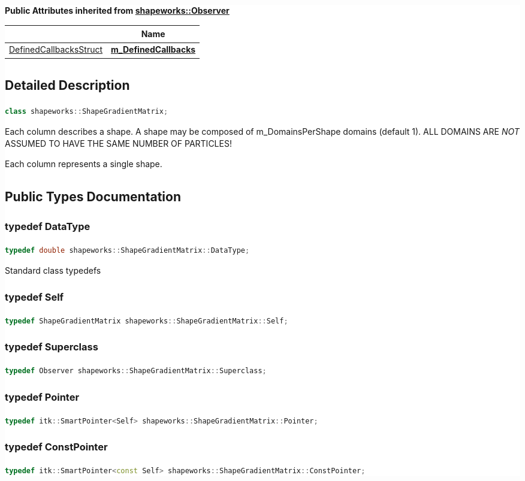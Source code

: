 **Public Attributes inherited from [shapeworks::Observer](../Classes/classshapeworks_1_1Observer.md)**

|                | Name           |
| -------------- | -------------- |
| [DefinedCallbacksStruct](../Classes/structshapeworks_1_1Observer_1_1DefinedCallbacksStruct.md) | **[m_DefinedCallbacks](../Classes/classshapeworks_1_1Observer.md#variable-m-definedcallbacks)**  |


## Detailed Description

```cpp
class shapeworks::ShapeGradientMatrix;
```

Each column describes a shape. A shape may be composed of m_DomainsPerShape domains (default 1). ALL DOMAINS ARE _NOT_ ASSUMED TO HAVE THE SAME NUMBER OF PARTICLES! 

Each column represents a single shape. 

## Public Types Documentation

### typedef DataType

```cpp
typedef double shapeworks::ShapeGradientMatrix::DataType;
```


Standard class typedefs 


### typedef Self

```cpp
typedef ShapeGradientMatrix shapeworks::ShapeGradientMatrix::Self;
```


### typedef Superclass

```cpp
typedef Observer shapeworks::ShapeGradientMatrix::Superclass;
```


### typedef Pointer

```cpp
typedef itk::SmartPointer<Self> shapeworks::ShapeGradientMatrix::Pointer;
```


### typedef ConstPointer

```cpp
typedef itk::SmartPointer<const Self> shapeworks::ShapeGradientMatrix::ConstPointer;
```
